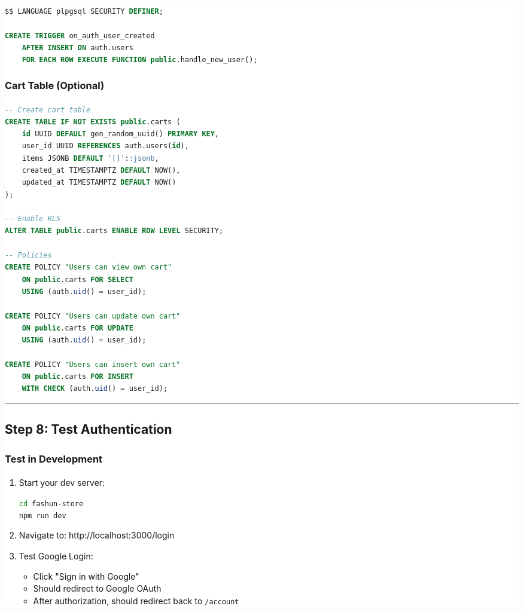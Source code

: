 ```sql
$$ LANGUAGE plpgsql SECURITY DEFINER;

CREATE TRIGGER on_auth_user_created
    AFTER INSERT ON auth.users
    FOR EACH ROW EXECUTE FUNCTION public.handle_new_user();
```

### Cart Table (Optional)

```sql
-- Create cart table
CREATE TABLE IF NOT EXISTS public.carts (
    id UUID DEFAULT gen_random_uuid() PRIMARY KEY,
    user_id UUID REFERENCES auth.users(id),
    items JSONB DEFAULT '[]'::jsonb,
    created_at TIMESTAMPTZ DEFAULT NOW(),
    updated_at TIMESTAMPTZ DEFAULT NOW()
);

-- Enable RLS
ALTER TABLE public.carts ENABLE ROW LEVEL SECURITY;

-- Policies
CREATE POLICY "Users can view own cart"
    ON public.carts FOR SELECT
    USING (auth.uid() = user_id);

CREATE POLICY "Users can update own cart"
    ON public.carts FOR UPDATE
    USING (auth.uid() = user_id);

CREATE POLICY "Users can insert own cart"
    ON public.carts FOR INSERT
    WITH CHECK (auth.uid() = user_id);
```

---

## Step 8: Test Authentication

### Test in Development

1. Start your dev server:
   ```bash
   cd fashun-store
   npm run dev
   ```

2. Navigate to: http://localhost:3000/login

3. Test Google Login:
   - Click "Sign in with Google"
   - Should redirect to Google OAuth
   - After authorization, should redirect back to `/account`
